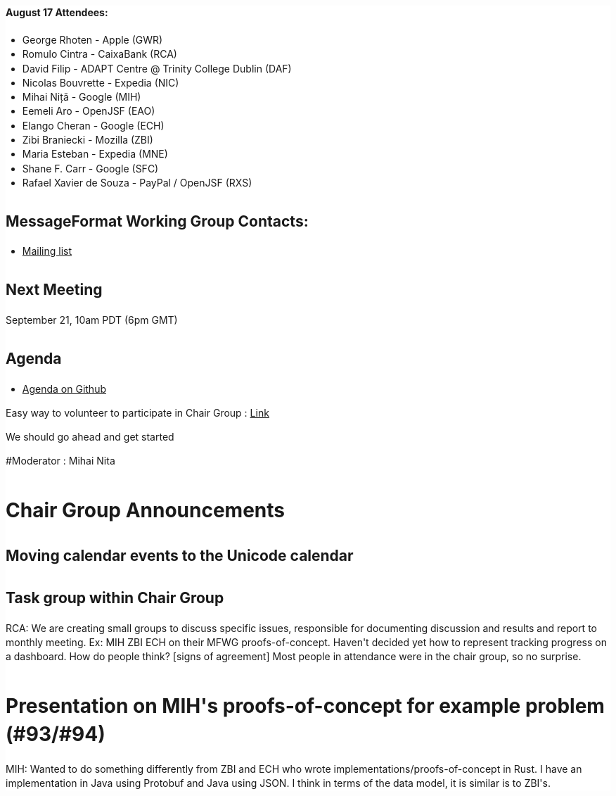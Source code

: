 #### August 17 Attendees:

- George Rhoten - Apple (GWR)
- Romulo Cintra - CaixaBank (RCA)
- David Filip - ADAPT Centre @ Trinity College Dublin (DAF)
- Nicolas Bouvrette - Expedia (NIC)
- Mihai Niță - Google (MIH)
- Eemeli Aro - OpenJSF (EAO)
- Elango Cheran - Google (ECH)
- Zibi Braniecki - Mozilla (ZBI)
- Maria Esteban - Expedia (MNE)
- Shane F. Carr - Google (SFC)
- Rafael Xavier de Souza - PayPal / OpenJSF (RXS)

## MessageFormat Working Group Contacts:

- [Mailing list](https://groups.google.com/a/chromium.org/forum/#!forum/message-format-wg)

## Next Meeting

September 21, 10am PDT (6pm GMT)

## Agenda

- [ Agenda on Github ](https://github.com/unicode-org/message-format-wg/issues/108)

Easy way to volunteer to participate in Chair Group : [Link](https://github.com/unicode-org/message-format-wg/pull/70)

We should go ahead and get started

#Moderator : Mihai Nita

# Chair Group Announcements

## Moving calendar events to the Unicode calendar

## Task group within Chair Group

RCA: We are creating small groups to discuss specific issues, responsible for documenting discussion and results and report to monthly meeting. Ex: MIH ZBI ECH on their MFWG proofs-of-concept. Haven't decided yet how to represent tracking progress on a dashboard. How do people think? [signs of agreement] Most people in attendance were in the chair group, so no surprise.

# Presentation on MIH's proofs-of-concept for example problem (#93/#94)

MIH: Wanted to do something differently from ZBI and ECH who wrote implementations/proofs-of-concept in Rust. I have an implementation in Java using Protobuf and Java using JSON. I think in terms of the data model, it is similar is to ZBI's.
